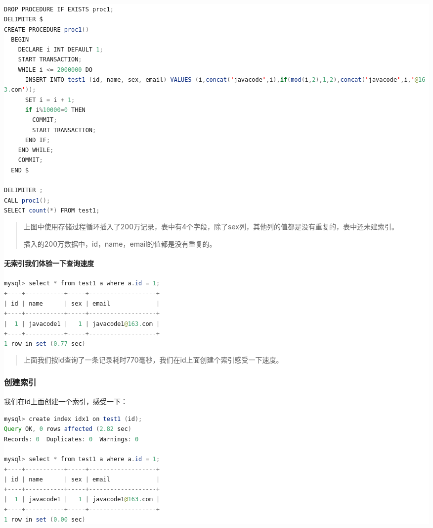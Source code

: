 ```java
DROP PROCEDURE IF EXISTS proc1;
DELIMITER $
CREATE PROCEDURE proc1()
  BEGIN
    DECLARE i INT DEFAULT 1;
    START TRANSACTION;
    WHILE i <= 2000000 DO
      INSERT INTO test1 (id, name, sex, email) VALUES (i,concat('javacode',i),if(mod(i,2),1,2),concat('javacode',i,'@163.com'));
      SET i = i + 1;
      if i%10000=0 THEN
        COMMIT;
        START TRANSACTION;
      END IF;
    END WHILE;
    COMMIT;
  END $

DELIMITER ;
CALL proc1();
SELECT count(*) FROM test1;
```

> 上图中使用存储过程循环插入了200万记录，表中有4个字段，除了sex列，其他列的值都是没有重复的，表中还未建索引。
> 
> 插入的200万数据中，id，name，email的值都是没有重复的。

#### 无索引我们体验一下查询速度

```java
mysql> select * from test1 a where a.id = 1;
+----+-----------+-----+-------------------+
| id | name      | sex | email             |
+----+-----------+-----+-------------------+
|  1 | javacode1 |   1 | javacode1@163.com |
+----+-----------+-----+-------------------+
1 row in set (0.77 sec)
```

> 上面我们按id查询了一条记录耗时770毫秒，我们在id上面创建个索引感受一下速度。

### 创建索引

我们在id上面创建一个索引，感受一下：

```java
mysql> create index idx1 on test1 (id);
Query OK, 0 rows affected (2.82 sec)
Records: 0  Duplicates: 0  Warnings: 0

mysql> select * from test1 a where a.id = 1;
+----+-----------+-----+-------------------+
| id | name      | sex | email             |
+----+-----------+-----+-------------------+
|  1 | javacode1 |   1 | javacode1@163.com |
+----+-----------+-----+-------------------+
1 row in set (0.00 sec)
```
